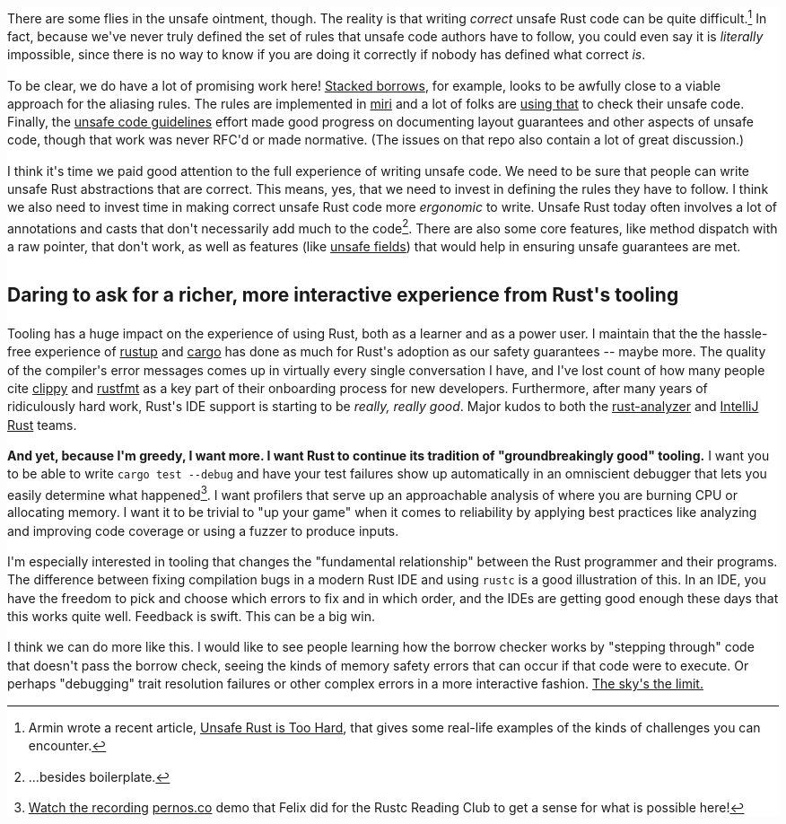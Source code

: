 There are some flies in the unsafe ointment, though. The reality is that writing *correct* unsafe Rust code can be quite difficult.[^toohard] In fact, because we've never truly defined the set of rules that unsafe code authors have to follow, you could even say it is *literally* impossible, since there is no way to know if you are doing it correctly if nobody has defined what correct *is*.

[^toohard]: Armin wrote a recent article, [Unsafe Rust is Too Hard], that gives some real-life examples of the kinds of challenges you can encounter.

[Unsafe Rust is Too Hard]: https://lucumr.pocoo.org/2022/1/30/unsafe-rust/

To be clear, we do have a lot of promising work here! [Stacked borrows](https://plv.mpi-sws.org/rustbelt/stacked-borrows/), for example, looks to be awfully close to a viable approach for the aliasing rules. The rules are implemented in [miri] and a lot of folks are [using that](https://pramode.in/2020/11/08/miri-detect-ub-rust/) to check their unsafe code. Finally, the [unsafe code guidelines](https://rust-lang.github.io/unsafe-code-guidelines/) effort made good progress on documenting layout guarantees and other aspects of unsafe code, though that work was never RFC'd or made normative. (The issues on that repo also contain a lot of great discussion.)

[miri]: https://github.com/rust-lang/miri

I think it's time we paid good attention to the full experience of writing unsafe code. We need to be sure that people can write unsafe Rust abstractions that are correct. This means, yes, that we need to invest in defining the rules they have to follow. I think we also need to invest time in making correct unsafe Rust code more *ergonomic* to write. Unsafe Rust today often involves a lot of annotations and casts that don't necessarily add much to the code[^boilerplate]. There are also some core features, like method dispatch with a raw pointer, that don't work, as well as features (like [unsafe fields]) that would help in ensuring unsafe guarantees are met.

[unsafe fields]: https://github.com/rust-lang/rfcs/issues/381

[^boilerplate]: ...besides boilerplate.

[versatile]: https://rustacean-principles.netlify.app/how_rust_empowers/versatile.html

## Daring to ask for a richer, more interactive experience from Rust's tooling

Tooling has a huge impact on the experience of using Rust, both as a learner and as a power user. I maintain that the the hassle-free experience of [rustup] and [cargo] has done as much for Rust's adoption as our safety guarantees -- maybe more. The quality of the compiler's error messages comes up in virtually every single conversation I have, and I've lost count of how many people cite [clippy] and [rustfmt] as a key part of their onboarding process for new developers. Furthermore, after many years of ridiculously hard work, Rust's IDE support is starting to be *really, really good*. Major kudos to both the [rust-analyzer] and [IntelliJ Rust] teams.

[rustup]: https://rustup.rs/
[cargo]: https://doc.rust-lang.org/cargo/
[clippy]: https://github.com/rust-lang/rust-clippy
[rustfmt]: https://rust-lang.github.io/rustfmt/?version=v1.4.38&search=
[rust-analyzer]: https://rust-analyzer.github.io/
[IntelliJ Rust]: https://www.jetbrains.com/rust/

**And yet, because I'm greedy, I want more. I want Rust to continue its tradition of "groundbreakingly good" tooling.** I want you to be able to write `cargo test --debug` and have your test failures show up automatically in an omniscient debugger that lets you easily determine what happened[^pco]. I want profilers that serve up an approachable analysis of where you are burning CPU or allocating memory. I want it to be trivial to "up your game" when it comes to reliability by applying best practices like analyzing and improving code coverage or using a fuzzer to produce inputs.

[^pco]: [Watch the recording](https://www.youtube.com/watch?v=uTc7KCBbVFI) [pernos.co](https://pernos.co/) demo that Felix did for the Rustc Reading Club to get a sense for what is possible here!

[insta]: https://insta.rs/

I'm especially interested in tooling that changes the "fundamental relationship" between the Rust programmer and their programs. The difference between fixing compilation bugs in a modern Rust IDE and using `rustc` is a good illustration of this. In an IDE, you have the freedom to pick and choose which errors to fix and in which order, and the IDEs are getting good enough these days that this works quite well. Feedback is swift. This can be a big win.

I think we can do more like this. I would like to see people learning how the borrow checker works by "stepping through" code that doesn't pass the borrow check, seeing the kinds of memory safety errors that can occur if that code were to execute. Or perhaps "debugging" trait resolution failures or other complex errors in a more interactive fashion. [The sky's the limit.](https://github.com/rust-lang/rust-artwork/blob/master/2017-RustConf/Rust_Lucy%20Art_A.svg)


[Rust 2021]: https://blog.rust-lang.org/2021/10/21/Rust-1.56.0.html
[Rust 2018]: https://doc.rust-lang.org/edition-guide/rust-2018/index.html
[NLL]: http://blog.pnkfx.org/blog/2019/06/26/breaking-news-non-lexical-lifetimes-arrives-for-everyone/
[new module system]: https://doc.rust-lang.org/nightly/edition-guide/rust-2018/path-changes.html
[precise capture closure]: https://doc.rust-lang.org/edition-guide/rust-2021/disjoint-capture-in-closures.html
[simpler formatting strings]: https://doc.rust-lang.org/edition-guide/rust-2021/panic-macro-consistency.html
[reliability]: https://rustacean-principles.netlify.app/how_rust_empowers/reliable.html
[performance]: https://rustacean-principles.netlify.app/how_rust_empowers/performant.html
[versatility]: https://rustacean-principles.netlify.app/how_rust_empowers/versatile.html
[^cppbugs]: I talked to a team that developed some low-level Rust code (what would've been writte in C++) and they reported experienced **one** crash in 3+ years, which originated in an FFI to a C library. That's just amazing.
[^concurrency]: Most commonly, if Rust has an edge of a language like Java, it is because of our stronger concurrency guarantees. But it's not only that. It's also that meeting the required performance bar in other languages often requires one to write code that is "rather clever". Rust's higher performance means that one can write simpler code instead, which then has correspondingly fewer bugs.
[cognitive overhead]: https://blog.thegovlab.org/post/a-new-vocabulary-for-the-21st-century-cognitive-overhead
[^survey]: The survey consistenly has a peak of around 7 out of 10 in terms of how people self-identify their expertise.
[ergonomics initiative]: https://blog.rust-lang.org/2017/03/02/lang-ergonomics.html
[#44619]: https://github.com/rust-lang/rust/issues/44619
[scoped contexts]: https://tmandry.gitlab.io/blog/posts/2021-12-21-context-capabilities/
[view types]: https://smallcultfollowing.com/babysteps//blog/2021/11/05/view-types/
[match ergonomics]: https://rust-lang.github.io/rfcs/2005-match-ergonomics.html
[implied bounds]: https://rust-lang.github.io/rfcs/2089-implied-bounds.html
[^Jack]: Shout out to Jack Huey, tirelessly driving that work forward!
[^oli]: Shout out to Oliver Scherer, tirelessly driving *that* work forward!
[generic associated types]: https://blog.rust-lang.org/2021/08/03/GATs-stabilization-push.html
[type alias impl trait]: https://rust-lang.github.io/impl-trait-initiative/explainer/tait.html
[Async Rust in 2022]: https://blog.rust-lang.org/inside-rust/2022/02/03/async-in-2022.html
[tokio console]: https://tokio.rs/blog/2021-12-announcing-tokio-console
[^carried-away]: I may have gotten a little carried away there.
[^poet]: Hey, that rhymes! I'm a poet, and I didn't even know it!
[^wrong]: It's so much easier when everybody else is wrong.
[^coding]: One interesting change: I've been writing more and more code again. This itself is making a big difference in my state of mind, too!
[^die]: Die, I tell you! DIE!
[^precisely]: Because it's 2022, get it?
